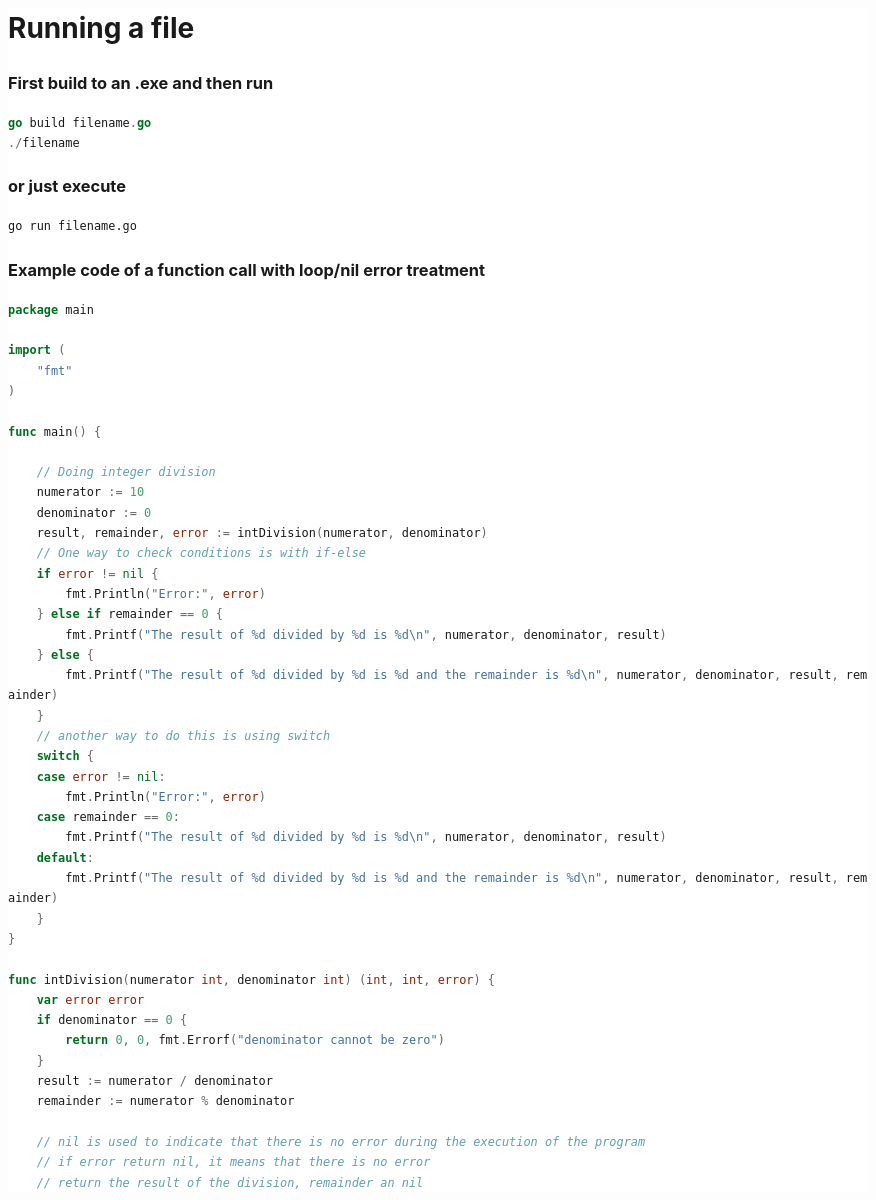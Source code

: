 ```go


```
# Running a file
### First build to an .exe and then run
```go
go build filename.go
./filename
```
### or just execute
```bash
go run filename.go
```
### Example code of a function call with loop/nil error treatment
```go
package main

import (
	"fmt"
)

func main() {

	// Doing integer division
	numerator := 10
	denominator := 0
	result, remainder, error := intDivision(numerator, denominator)
	// One way to check conditions is with if-else
	if error != nil {
		fmt.Println("Error:", error)
	} else if remainder == 0 {
		fmt.Printf("The result of %d divided by %d is %d\n", numerator, denominator, result)
	} else {
		fmt.Printf("The result of %d divided by %d is %d and the remainder is %d\n", numerator, denominator, result, remainder)
	}
	// another way to do this is using switch
	switch {
	case error != nil:
		fmt.Println("Error:", error)
	case remainder == 0:
		fmt.Printf("The result of %d divided by %d is %d\n", numerator, denominator, result)
	default:
		fmt.Printf("The result of %d divided by %d is %d and the remainder is %d\n", numerator, denominator, result, remainder)
	}
}

func intDivision(numerator int, denominator int) (int, int, error) {
	var error error
	if denominator == 0 {
		return 0, 0, fmt.Errorf("denominator cannot be zero")
	}
	result := numerator / denominator
	remainder := numerator % denominator

	// nil is used to indicate that there is no error during the execution of the program
	// if error return nil, it means that there is no error
	// return the result of the division, remainder an nil
```